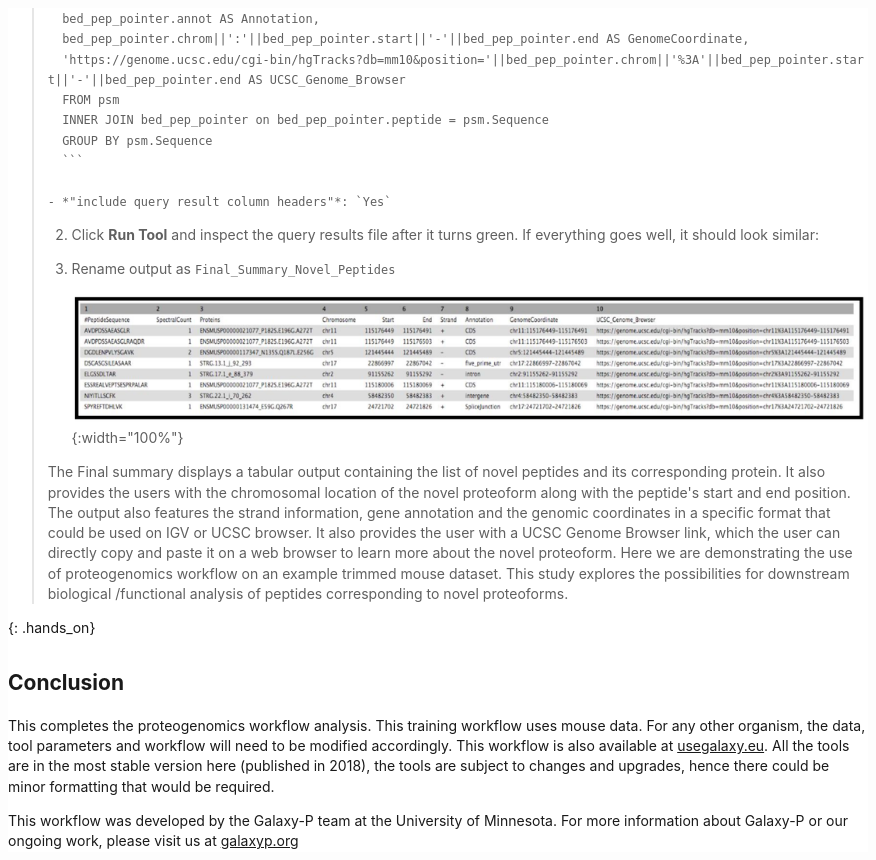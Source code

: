>       bed_pep_pointer.annot AS Annotation,
>       bed_pep_pointer.chrom||':'||bed_pep_pointer.start||'-'||bed_pep_pointer.end AS GenomeCoordinate,
>       'https://genome.ucsc.edu/cgi-bin/hgTracks?db=mm10&position='||bed_pep_pointer.chrom||'%3A'||bed_pep_pointer.start||'-'||bed_pep_pointer.end AS UCSC_Genome_Browser
>       FROM psm
>       INNER JOIN bed_pep_pointer on bed_pep_pointer.peptide = psm.Sequence
>       GROUP BY psm.Sequence
>       ```
>
>     - *"include query result column headers"*: `Yes`
>
> 2. Click **Run Tool** and inspect the query results file after it turns green. If everything goes well, it should look similar:
>
> 3. Rename output as `Final_Summary_Novel_Peptides`
>
>    ![Final Summary](../../images/final_summary.png){:width="100%"}
>
> The Final summary displays a tabular output containing the list of novel peptides and its corresponding protein. It also provides the users with the chromosomal location of the novel proteoform along with the peptide's start and end position.	The output also features the strand information, gene	annotation and the genomic coordinates in a specific format that could be used on IGV or UCSC browser. It also provides the user with a	UCSC Genome Browser link, which the user can directly copy and paste it on a web browser to learn more about the novel proteoform. Here we are demonstrating the use of proteogenomics workflow on an example trimmed mouse dataset. This study explores the possibilities for downstream biological /functional analysis of peptides corresponding to novel proteoforms.
>
{: .hands_on}

## Conclusion

This completes the proteogenomics workflow analysis. This training workflow uses mouse data. For any other organism, the data, tool parameters and workflow will need to be modified accordingly. This workflow is also available at [usegalaxy.eu](https://usegalaxy.eu/). All the tools are in the most stable version here (published in 2018), the tools are subject to changes and upgrades, hence there could be minor formatting that would be required.

This workflow was developed by the Galaxy-P team at the University of Minnesota.
For more information about Galaxy-P or our ongoing work, please visit us at [galaxyp.org](http://galaxyp.org)
